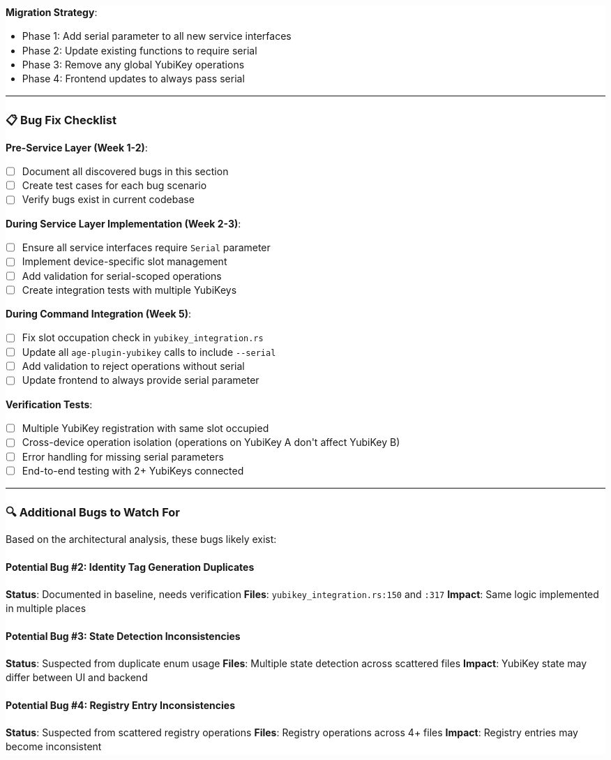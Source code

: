 **Migration Strategy**:
- Phase 1: Add serial parameter to all new service interfaces
- Phase 2: Update existing functions to require serial
- Phase 3: Remove any global YubiKey operations
- Phase 4: Frontend updates to always pass serial

---

### 📋 **Bug Fix Checklist**

**Pre-Service Layer (Week 1-2)**:
- [ ] Document all discovered bugs in this section
- [ ] Create test cases for each bug scenario
- [ ] Verify bugs exist in current codebase

**During Service Layer Implementation (Week 2-3)**:
- [ ] Ensure all service interfaces require `Serial` parameter
- [ ] Implement device-specific slot management
- [ ] Add validation for serial-scoped operations
- [ ] Create integration tests with multiple YubiKeys

**During Command Integration (Week 5)**:
- [ ] Fix slot occupation check in `yubikey_integration.rs`
- [ ] Update all `age-plugin-yubikey` calls to include `--serial`
- [ ] Add validation to reject operations without serial
- [ ] Update frontend to always provide serial parameter

**Verification Tests**:
- [ ] Multiple YubiKey registration with same slot occupied
- [ ] Cross-device operation isolation (operations on YubiKey A don't affect YubiKey B)
- [ ] Error handling for missing serial parameters
- [ ] End-to-end testing with 2+ YubiKeys connected

---

### 🔍 **Additional Bugs to Watch For**

Based on the architectural analysis, these bugs likely exist:

#### Potential Bug #2: Identity Tag Generation Duplicates
**Status**: Documented in baseline, needs verification
**Files**: `yubikey_integration.rs:150` and `:317`
**Impact**: Same logic implemented in multiple places

#### Potential Bug #3: State Detection Inconsistencies
**Status**: Suspected from duplicate enum usage
**Files**: Multiple state detection across scattered files
**Impact**: YubiKey state may differ between UI and backend

#### Potential Bug #4: Registry Entry Inconsistencies
**Status**: Suspected from scattered registry operations
**Files**: Registry operations across 4+ files
**Impact**: Registry entries may become inconsistent
